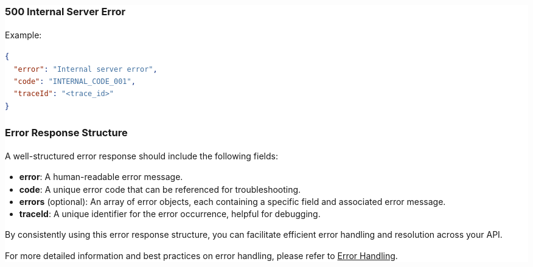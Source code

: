 ### 500 Internal Server Error

Example:

```json
{
  "error": "Internal server error",
  "code": "INTERNAL_CODE_001",
  "traceId": "<trace_id>"
}
```

### Error Response Structure

A well-structured error response should include the following fields:

- **error**: A human-readable error message.
- **code**: A unique error code that can be referenced for troubleshooting.
- **errors** (optional): An array of error objects, each containing a specific field and associated error message.
- **traceId**: A unique identifier for the error occurrence, helpful for debugging.

By consistently using this error response structure, you can facilitate efficient error handling and resolution across your API.

For more detailed information and best practices on error handling, please refer to [Error Handling]().
